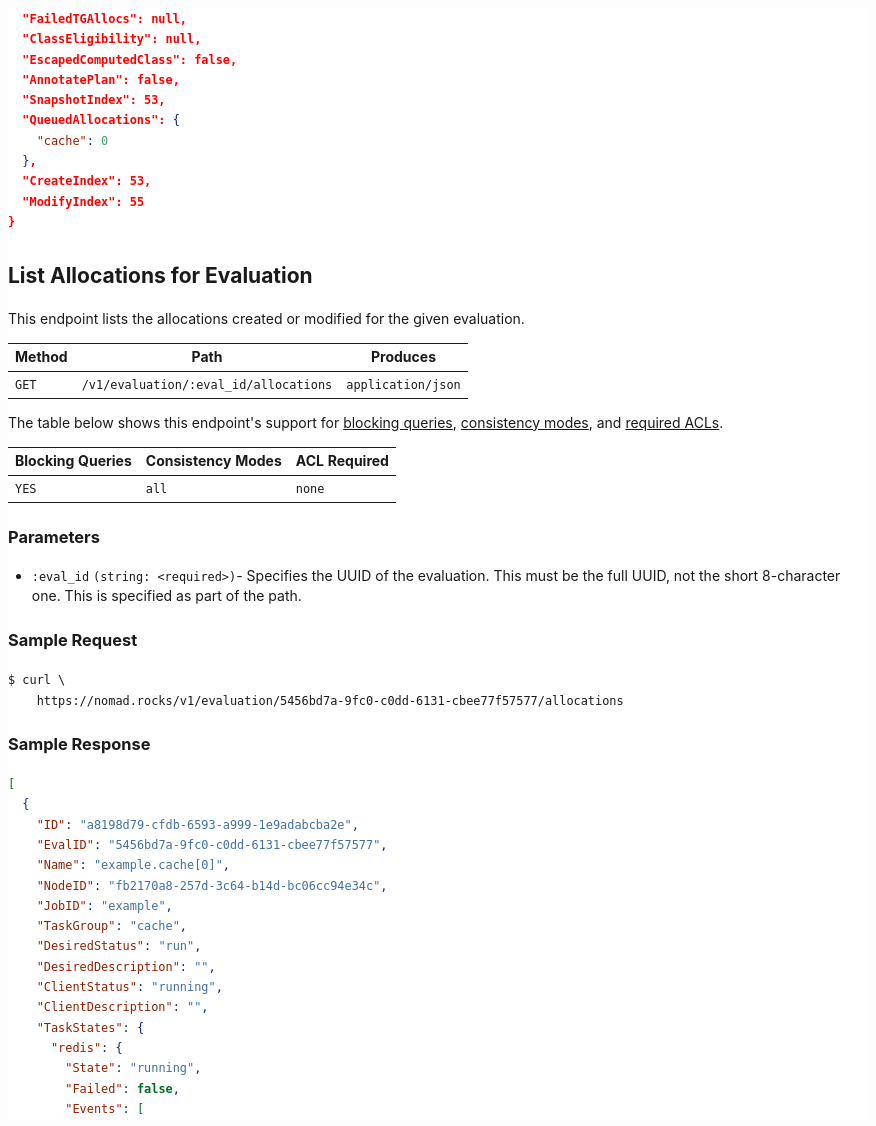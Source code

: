 ```json
  "FailedTGAllocs": null,
  "ClassEligibility": null,
  "EscapedComputedClass": false,
  "AnnotatePlan": false,
  "SnapshotIndex": 53,
  "QueuedAllocations": {
    "cache": 0
  },
  "CreateIndex": 53,
  "ModifyIndex": 55
}
```

## List Allocations for Evaluation

This endpoint lists the allocations created or modified for the given
evaluation.

| Method | Path                                  | Produces                   |
| ------ | ------------------------------------- | -------------------------- |
| `GET`  | `/v1/evaluation/:eval_id/allocations` | `application/json`         |

The table below shows this endpoint's support for
[blocking queries](/api/index.html#blocking-queries),
[consistency modes](/api/index.html#consistency-modes), and
[required ACLs](/api/index.html#acls).

| Blocking Queries | Consistency Modes | ACL Required |
| ---------------- | ----------------- | ------------ |
| `YES`            | `all`             | `none`       |

### Parameters

- `:eval_id` `(string: <required>)`- Specifies the UUID of the evaluation. This
  must be the full UUID, not the short 8-character one. This is specified as
  part of the path.

### Sample Request

```text
$ curl \
    https://nomad.rocks/v1/evaluation/5456bd7a-9fc0-c0dd-6131-cbee77f57577/allocations
```

### Sample Response

```json
[
  {
    "ID": "a8198d79-cfdb-6593-a999-1e9adabcba2e",
    "EvalID": "5456bd7a-9fc0-c0dd-6131-cbee77f57577",
    "Name": "example.cache[0]",
    "NodeID": "fb2170a8-257d-3c64-b14d-bc06cc94e34c",
    "JobID": "example",
    "TaskGroup": "cache",
    "DesiredStatus": "run",
    "DesiredDescription": "",
    "ClientStatus": "running",
    "ClientDescription": "",
    "TaskStates": {
      "redis": {
        "State": "running",
        "Failed": false,
        "Events": [
```